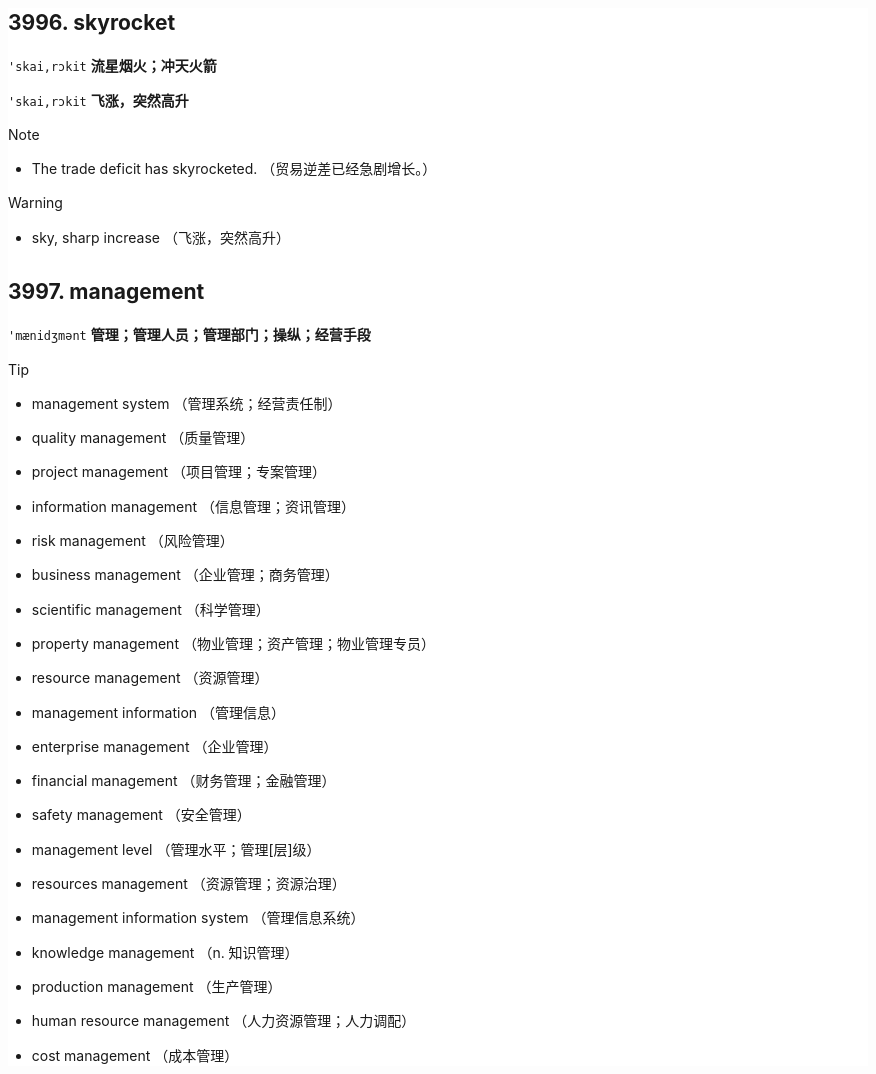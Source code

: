 ## 3996. skyrocket

`'skai,rɔkit`  **流星烟火；冲天火箭**

`'skai,rɔkit`  **飞涨，突然高升**

> [!NOTE]
>
> - The trade deficit has skyrocketed. （贸易逆差已经急剧增长。）
>

> [!WARNING]
>
> - sky, sharp increase （飞涨，突然高升）
>

## 3997. management

`'mænidʒmənt`  **管理；管理人员；管理部门；操纵；经营手段**

> [!TIP]
>
> - management system （管理系统；经营责任制）
>
> - quality management （质量管理）
>
> - project management （项目管理；专案管理）
>
> - information management （信息管理；资讯管理）
>
> - risk management （风险管理）
>
> - business management （企业管理；商务管理）
>
> - scientific management （科学管理）
>
> - property management （物业管理；资产管理；物业管理专员）
>
> - resource management （资源管理）
>
> - management information （管理信息）
>
> - enterprise management （企业管理）
>
> - financial management （财务管理；金融管理）
>
> - safety management （安全管理）
>
> - management level （管理水平；管理[层]级）
>
> - resources management （资源管理；资源治理）
>
> - management information system （管理信息系统）
>
> - knowledge management （n. 知识管理）
>
> - production management （生产管理）
>
> - human resource management （人力资源管理；人力调配）
>
> - cost management （成本管理）
>
